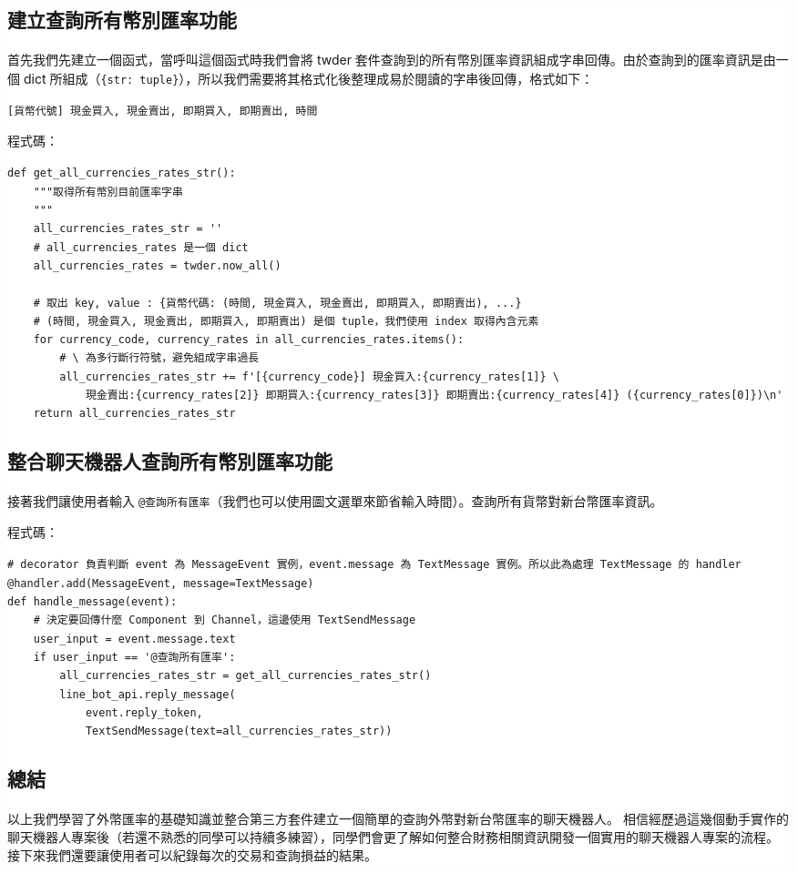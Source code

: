 ## 建立查詢所有幣別匯率功能
首先我們先建立一個函式，當呼叫這個函式時我們會將 twder 套件查詢到的所有幣別匯率資訊組成字串回傳。由於查詢到的匯率資訊是由一個 dict 所組成（`{str: tuple}`），所以我們需要將其格式化後整理成易於閱讀的字串後回傳，格式如下：
```
[貨幣代號] 現金買入, 現金賣出, 即期買入, 即期賣出, 時間
```
程式碼：
```
def get_all_currencies_rates_str():
    """取得所有幣別目前匯率字串
    """
    all_currencies_rates_str = ''
    # all_currencies_rates 是一個 dict
    all_currencies_rates = twder.now_all()

    # 取出 key, value : {貨幣代碼: (時間, 現金買入, 現金賣出, 即期買入, 即期賣出), ...}
    # (時間, 現金買入, 現金賣出, 即期買入, 即期賣出) 是個 tuple，我們使用 index 取得內含元素
    for currency_code, currency_rates in all_currencies_rates.items():
        # \ 為多行斷行符號，避免組成字串過長
        all_currencies_rates_str += f'[{currency_code}] 現金買入:{currency_rates[1]} \
            現金賣出:{currency_rates[2]} 即期買入:{currency_rates[3]} 即期賣出:{currency_rates[4]} ({currency_rates[0]})\n'
    return all_currencies_rates_str
```
## 整合聊天機器人查詢所有幣別匯率功能
接著我們讓使用者輸入 `@查詢所有匯率`（我們也可以使用圖文選單來節省輸入時間）。查詢所有貨幣對新台幣匯率資訊。

程式碼：
```
# decorator 負責判斷 event 為 MessageEvent 實例，event.message 為 TextMessage 實例。所以此為處理 TextMessage 的 handler
@handler.add(MessageEvent, message=TextMessage)
def handle_message(event):
    # 決定要回傳什麼 Component 到 Channel，這邊使用 TextSendMessage
    user_input = event.message.text
    if user_input == '@查詢所有匯率':
        all_currencies_rates_str = get_all_currencies_rates_str()
        line_bot_api.reply_message(
            event.reply_token,
            TextSendMessage(text=all_currencies_rates_str))
```

## 總結
以上我們學習了外幣匯率的基礎知識並整合第三方套件建立一個簡單的查詢外幣對新台幣匯率的聊天機器人。
相信經歷過這幾個動手實作的聊天機器人專案後（若還不熟悉的同學可以持續多練習），同學們會更了解如何整合財務相關資訊開發一個實用的聊天機器人專案的流程。
接下來我們還要讓使用者可以紀錄每次的交易和查詢損益的結果。
